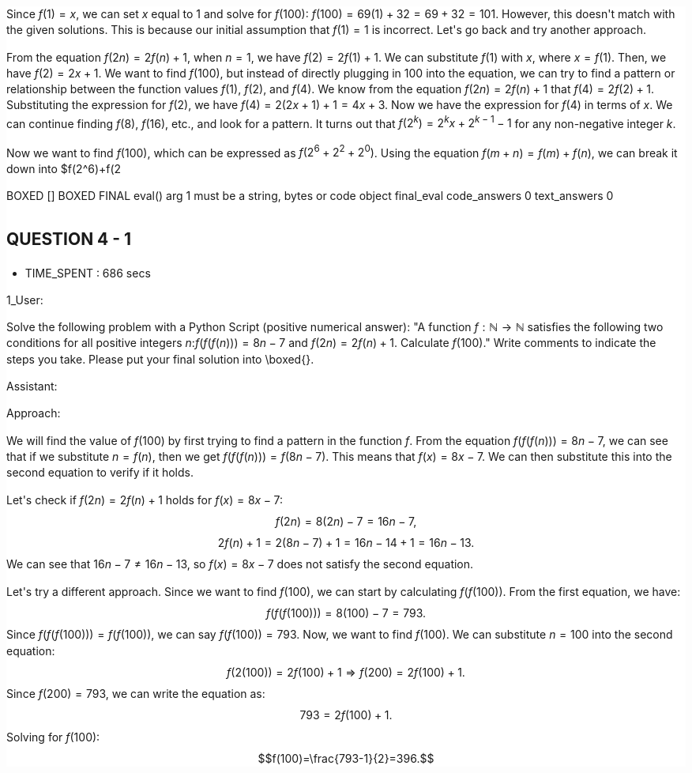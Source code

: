 Since $f(1)=x$, we can set $x$ equal to $1$ and solve for $f(100)$:
$f(100)=69(1)+32=69+32=101$.
However, this doesn't match with the given solutions.
This is because our initial assumption that $f(1)=1$ is incorrect.
Let's go back and try another approach.

From the equation $f(2n)=2f(n)+1$, when $n=1$, we have $f(2)=2f(1)+1$.
We can substitute $f(1)$ with $x$, where $x=f(1)$.
Then, we have $f(2)=2x+1$.
We want to find $f(100)$, but instead of directly plugging in $100$ into the equation, we can try to find a pattern or relationship between the function values $f(1)$, $f(2)$, and $f(4)$.
We know from the equation $f(2n)=2f(n)+1$ that $f(4)=2f(2)+1$.
Substituting the expression for $f(2)$, we have $f(4)=2(2x+1)+1=4x+3$.
Now we have the expression for $f(4)$ in terms of $x$.
We can continue finding $f(8)$, $f(16)$, etc., and look for a pattern.
It turns out that $f(2^k)=2^k x+2^{k-1}-1$ for any non-negative integer $k$.

Now we want to find $f(100)$, which can be expressed as $f(2^6+2^2+2^0)$.
Using the equation $f(m+n)=f(m)+f(n)$, we can break it down into $f(2^6)+f(2

BOXED []
BOXED FINAL 
eval() arg 1 must be a string, bytes or code object final_eval
code_answers 0 text_answers 0



## QUESTION 4 - 1 
- TIME_SPENT : 686 secs

1_User:

Solve the following problem with a Python Script (positive numerical answer):
"A function $f: \mathbb N \to \mathbb N$ satisfies the following two conditions for all positive integers $n$:$f(f(f(n)))=8n-7$ and $f(2n)=2f(n)+1$. Calculate $f(100)$."
Write comments to indicate the steps you take. Please put your final solution into \boxed{}.

Assistant:

Approach:


We will find the value of $f(100)$ by first trying to find a pattern in the function $f$.
From the equation $f(f(f(n)))=8n-7$, we can see that if we substitute $n=f(n)$, then we get $f(f(f(n)))=f(8n-7)$. This means that $f(x)=8x-7$.
We can then substitute this into the second equation to verify if it holds.

Let's check if $f(2n)=2f(n)+1$ holds for $f(x)=8x-7$:
$$f(2n)=8(2n)-7=16n-7,$$
$$2f(n)+1=2(8n-7)+1=16n-14+1=16n-13.$$
We can see that $16n-7 \neq 16n-13$, so $f(x)=8x-7$ does not satisfy the second equation.

Let's try a different approach. Since we want to find $f(100)$, we can start by calculating $f(f(100))$. From the first equation, we have:
$$f(f(f(100)))=8(100)-7=793.$$
Since $f(f(f(100)))=f(f(100))$, we can say $f(f(100))=793$.
Now, we want to find $f(100)$. We can substitute $n=100$ into the second equation:
$$f(2(100))=2f(100)+1 \Rightarrow f(200)=2f(100)+1.$$
Since $f(200)=793$, we can write the equation as:
$$793=2f(100)+1.$$
Solving for $f(100)$:
$$f(100)=\frac{793-1}{2}=396.$$
